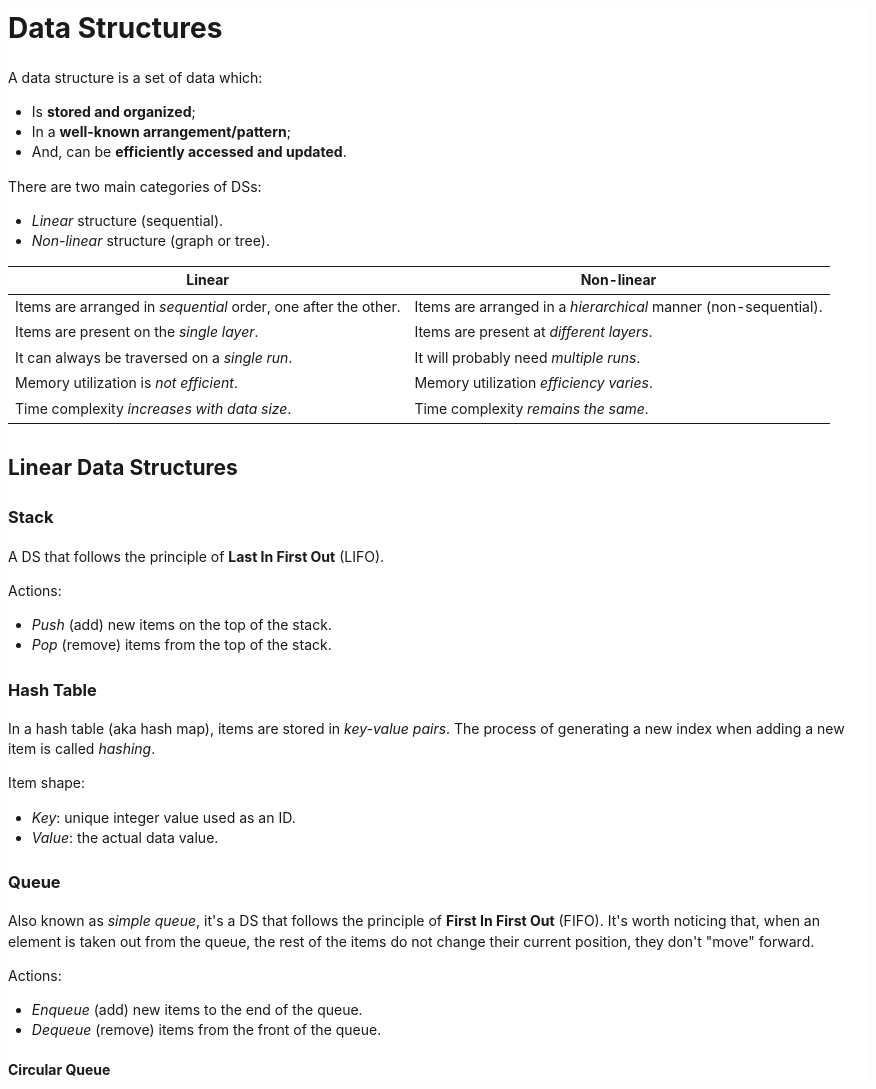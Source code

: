 # Data Structures

A data structure is a set of data which:

- Is **stored and organized**;
- In a **well-known arrangement/pattern**;
- And, can be **efficiently accessed and updated**.

There are two main categories of DSs:

- *Linear* structure (sequential).
- *Non-linear* structure (graph or tree).

Linear|Non-linear
---|---
Items are arranged in *sequential* order, one after the other.|Items are arranged in a *hierarchical* manner (non-sequential).
Items are present on the *single layer*.|Items are present at *different layers*.
It can always be traversed on a *single run*.|It will probably need *multiple runs*.
Memory utilization is *not efficient*.|Memory utilization *efficiency varies*.
Time complexity *increases with data size*.|Time complexity *remains the same*.

## Linear Data Structures

### Stack

A DS that follows the principle of **Last In First Out** (LIFO).

Actions:

- *Push* (add) new items on the top of the stack.
- *Pop* (remove) items from the top of the stack.

### Hash Table

In a hash table (aka hash map), items are stored in *key-value pairs*. The process of generating a new index when adding a new item is called *hashing*.

Item shape:

- *Key*: unique integer value used as an ID.
- *Value*: the actual data value.

### Queue

Also known as *simple queue*, it's a DS that follows the principle of **First In First Out** (FIFO). It's worth noticing that, when an element is taken out from the queue, the rest of the items do not change their current position, they don't "move" forward.

Actions:

- *Enqueue* (add) new items to the end of the queue.
- *Dequeue* (remove) items from the front of the queue.

#### Circular Queue
